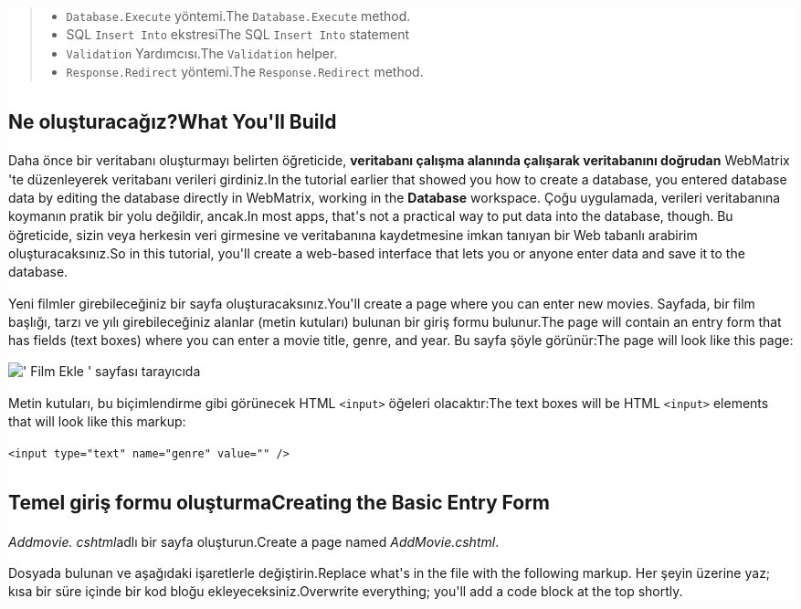 > - <span data-ttu-id="f5776-114">`Database.Execute` yöntemi.</span><span class="sxs-lookup"><span data-stu-id="f5776-114">The `Database.Execute` method.</span></span>
> - <span data-ttu-id="f5776-115">SQL `Insert Into` ekstresi</span><span class="sxs-lookup"><span data-stu-id="f5776-115">The SQL `Insert Into` statement</span></span>
> - <span data-ttu-id="f5776-116">`Validation` Yardımcısı.</span><span class="sxs-lookup"><span data-stu-id="f5776-116">The `Validation` helper.</span></span>
> - <span data-ttu-id="f5776-117">`Response.Redirect` yöntemi.</span><span class="sxs-lookup"><span data-stu-id="f5776-117">The `Response.Redirect` method.</span></span>

## <a name="what-youll-build"></a><span data-ttu-id="f5776-118">Ne oluşturacağız?</span><span class="sxs-lookup"><span data-stu-id="f5776-118">What You'll Build</span></span>

<span data-ttu-id="f5776-119">Daha önce bir veritabanı oluşturmayı belirten öğreticide, **veritabanı çalışma alanında çalışarak veritabanını doğrudan** WebMatrix 'te düzenleyerek veritabanı verileri girdiniz.</span><span class="sxs-lookup"><span data-stu-id="f5776-119">In the tutorial earlier that showed you how to create a database, you entered database data by editing the database directly in WebMatrix, working in the **Database** workspace.</span></span> <span data-ttu-id="f5776-120">Çoğu uygulamada, verileri veritabanına koymanın pratik bir yolu değildir, ancak.</span><span class="sxs-lookup"><span data-stu-id="f5776-120">In most apps, that's not a practical way to put data into the database, though.</span></span> <span data-ttu-id="f5776-121">Bu öğreticide, sizin veya herkesin veri girmesine ve veritabanına kaydetmesine imkan tanıyan bir Web tabanlı arabirim oluşturacaksınız.</span><span class="sxs-lookup"><span data-stu-id="f5776-121">So in this tutorial, you'll create a web-based interface that lets you or anyone enter data and save it to the database.</span></span>

<span data-ttu-id="f5776-122">Yeni filmler girebileceğiniz bir sayfa oluşturacaksınız.</span><span class="sxs-lookup"><span data-stu-id="f5776-122">You'll create a page where you can enter new movies.</span></span> <span data-ttu-id="f5776-123">Sayfada, bir film başlığı, tarzı ve yılı girebileceğiniz alanlar (metin kutuları) bulunan bir giriş formu bulunur.</span><span class="sxs-lookup"><span data-stu-id="f5776-123">The page will contain an entry form that has fields (text boxes) where you can enter a movie title, genre, and year.</span></span> <span data-ttu-id="f5776-124">Bu sayfa şöyle görünür:</span><span class="sxs-lookup"><span data-stu-id="f5776-124">The page will look like this page:</span></span>

![' Film Ekle ' sayfası tarayıcıda](entering-data/_static/image1.png)

<span data-ttu-id="f5776-126">Metin kutuları, bu biçimlendirme gibi görünecek HTML `<input>` öğeleri olacaktır:</span><span class="sxs-lookup"><span data-stu-id="f5776-126">The text boxes will be HTML `<input>` elements that will look like this markup:</span></span>

`<input type="text" name="genre" value="" />`

## <a name="creating-the-basic-entry-form"></a><span data-ttu-id="f5776-127">Temel giriş formu oluşturma</span><span class="sxs-lookup"><span data-stu-id="f5776-127">Creating the Basic Entry Form</span></span>

<span data-ttu-id="f5776-128">*Addmovie. cshtml*adlı bir sayfa oluşturun.</span><span class="sxs-lookup"><span data-stu-id="f5776-128">Create a page named *AddMovie.cshtml*.</span></span>

<span data-ttu-id="f5776-129">Dosyada bulunan ve aşağıdaki işaretlerle değiştirin.</span><span class="sxs-lookup"><span data-stu-id="f5776-129">Replace what's in the file with the following markup.</span></span> <span data-ttu-id="f5776-130">Her şeyin üzerine yaz; kısa bir süre içinde bir kod bloğu ekleyeceksiniz.</span><span class="sxs-lookup"><span data-stu-id="f5776-130">Overwrite everything; you'll add a code block at the top shortly.</span></span>
